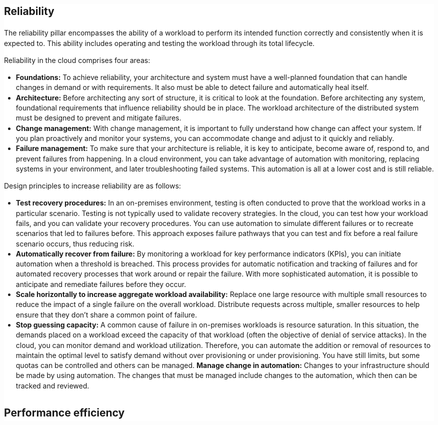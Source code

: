 ## Reliability

The reliability pillar encompasses the ability of a workload to perform its intended function correctly and consistently when it is expected to. This ability includes operating and testing the workload through its total lifecycle.

Reliability in the cloud comprises four areas:

- **Foundations:** To achieve reliability, your architecture and system must have a well-planned foundation that can handle changes in demand or with requirements. It also must be able to detect failure and automatically heal itself.
- **Architecture:** Before architecting any sort of structure, it is critical to look at the foundation. Before architecting any system, foundational requirements that influence reliability should be in place. The workload architecture of the distributed system must be designed to prevent and mitigate failures.
- **Change management:** With change management, it is important to fully understand how change can affect your system. If you plan proactively and monitor your systems, you can accommodate change and adjust to it quickly and reliably.
- **Failure management:** To make sure that your architecture is reliable, it is key to anticipate, become aware of, respond to, and prevent failures from happening. In a cloud environment, you can take advantage of automation with monitoring, replacing systems in your environment, and later troubleshooting failed systems. This automation is all at a lower cost and is still reliable.

Design principles to increase reliability are as follows:

- **Test recovery procedures:** In an on-premises environment, testing is often conducted to prove that the workload works in a particular scenario. Testing is not typically used to validate recovery strategies. In the cloud, you can test how your workload fails, and you can validate your recovery procedures. You can use automation to simulate different failures or to recreate scenarios that led to failures before. This approach exposes failure pathways that you can test and fix before a real failure scenario occurs, thus reducing risk.
- **Automatically recover from failure:** By monitoring a workload for key performance indicators (KPIs), you can initiate automation when a threshold is breached. This process provides for automatic notification and tracking of failures and for automated recovery processes that work around or repair the failure. With more sophisticated automation, it is possible to anticipate and remediate failures before they occur.
- **Scale horizontally to increase aggregate workload availability:** Replace one large resource with multiple small resources to reduce the impact of a single failure on the overall workload. Distribute requests across multiple, smaller resources to help ensure that they don’t share a common point of failure.
- **Stop guessing capacity:** A common cause of failure in on-premises workloads is resource saturation. In this situation, the demands placed on a workload exceed the capacity of that workload (often the objective of denial of service attacks). In the cloud, you can monitor demand and workload utilization. Therefore, you can automate the addition or removal of resources to maintain the optimal level to satisfy demand without over provisioning or under provisioning. You have still limits, but some quotas can be controlled and others can be managed.
**Manage change in automation:** Changes to your infrastructure should be made by using automation. The changes that must be managed include changes to the automation, which then can be tracked and reviewed.

## Performance efficiency
